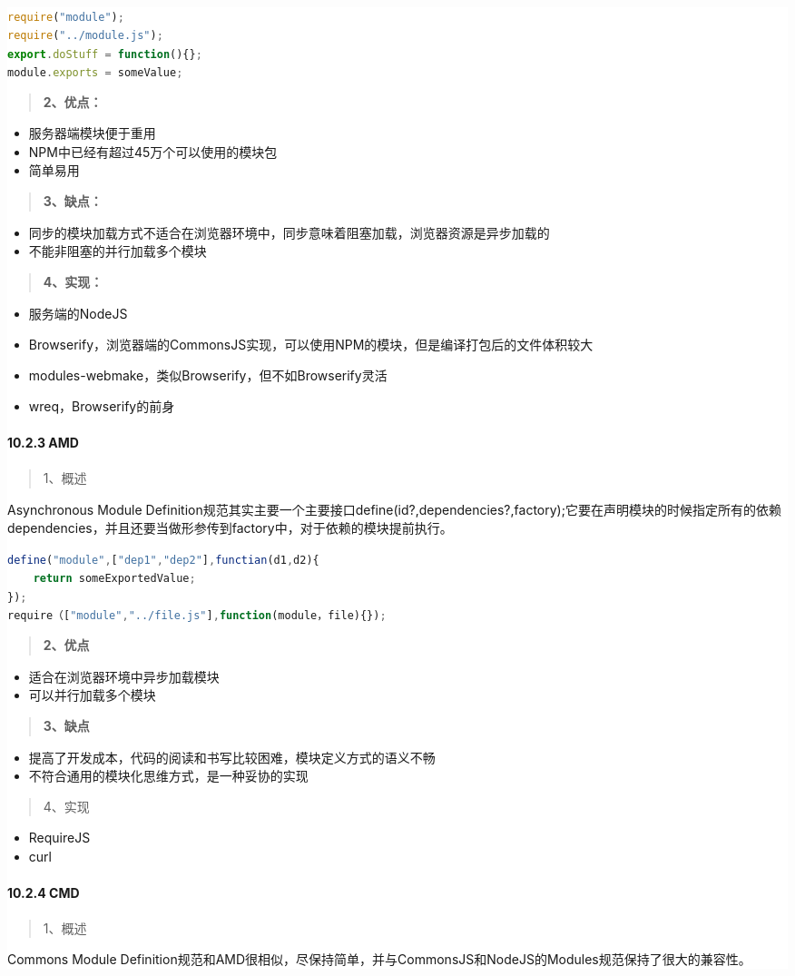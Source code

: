 ~~~javascript
require("module");
require("../module.js");
export.doStuff = function(){};
module.exports = someValue;
~~~

> **2、优点：**

- 服务器端模块便于重用
- NPM中已经有超过45万个可以使用的模块包
- 简单易用

> **3、缺点：**

- 同步的模块加载方式不适合在浏览器环境中，同步意味着阻塞加载，浏览器资源是异步加载的
- 不能非阻塞的并行加载多个模块

> **4、实现：**

- 服务端的NodeJS
- Browserify，浏览器端的CommonsJS实现，可以使用NPM的模块，但是编译打包后的文件体积较大

- modules-webmake，类似Browserify，但不如Browserify灵活
- wreq，Browserify的前身

#### **10.2.3 AMD**

> 1、概述

Asynchronous Module Definition规范其实主要一个主要接口define(id?,dependencies?,factory);它要在声明模块的时候指定所有的依赖dependencies，并且还要当做形参传到factory中，对于依赖的模块提前执行。

~~~javascript
define("module",["dep1","dep2"],functian(d1,d2){
	return someExportedValue;
});
require（["module","../file.js"],function(module，file){});
~~~

> **2、优点**

- 适合在浏览器环境中异步加载模块
- 可以并行加载多个模块

> **3、缺点**

- 提高了开发成本，代码的阅读和书写比较困难，模块定义方式的语义不畅
- 不符合通用的模块化思维方式，是一种妥协的实现

> 4、实现

- RequireJS
- curl

#### **10.2.4 CMD**

> 1、概述

Commons Module Definition规范和AMD很相似，尽保持简单，并与CommonsJS和NodeJS的Modules规范保持了很大的兼容性。
